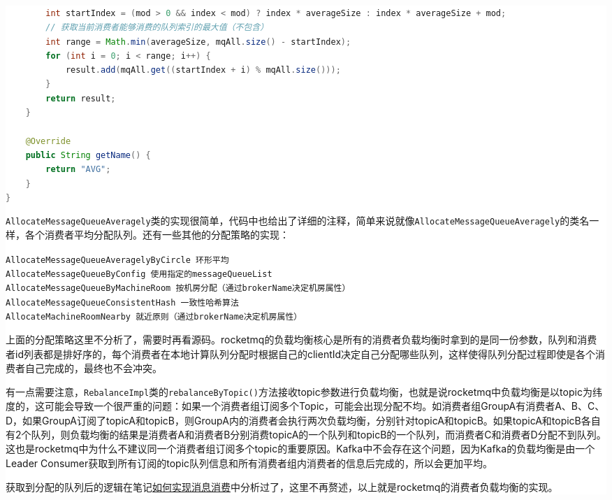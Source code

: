 ```java
        int startIndex = (mod > 0 && index < mod) ? index * averageSize : index * averageSize + mod;
        // 获取当前消费者能够消费的队列索引的最大值（不包含）
        int range = Math.min(averageSize, mqAll.size() - startIndex);
        for (int i = 0; i < range; i++) {
            result.add(mqAll.get((startIndex + i) % mqAll.size()));
        }
        return result;
    }

    @Override
    public String getName() {
        return "AVG";
    }
}
```

`AllocateMessageQueueAveragely`类的实现很简单，代码中也给出了详细的注释，简单来说就像`AllocateMessageQueueAveragely`的类名一样，各个消费者平均分配队列。还有一些其他的分配策略的实现：
```java
AllocateMessageQueueAveragelyByCircle 环形平均
AllocateMessageQueueByConfig 使用指定的messageQueueList
AllocateMessageQueueByMachineRoom 按机房分配（通过brokerName决定机房属性）
AllocateMessageQueueConsistentHash 一致性哈希算法
AllocateMachineRoomNearby 就近原则（通过brokerName决定机房属性）
```

上面的分配策略这里不分析了，需要时再看源码。rocketmq的负载均衡核心是所有的消费者负载均衡时拿到的是同一份参数，队列和消费者id列表都是排好序的，每个消费者在本地计算队列分配时根据自己的clientId决定自己分配哪些队列，这样使得队列分配过程即使是各个消费者自己完成的，最终也不会冲突。

有一点需要注意，`RebalanceImpl`类的`rebalanceByTopic()`方法接收topic参数进行负载均衡，也就是说rocketmq中负载均衡是以topic为纬度的，这可能会导致一个很严重的问题：如果一个消费者组订阅多个Topic，可能会出现分配不均。如消费者组GroupA有消费者A、B、C、D，如果GroupA订阅了topicA和topicB，则GroupA内的消费者会执行两次负载均衡，分别针对topicA和topicB。如果topicA和topicB各自有2个队列，则负载均衡的结果是消费者A和消费者B分别消费topicA的一个队列和topicB的一个队列，而消费者C和消费者D分配不到队列。这也是rocketmq中为什么不建议同一个消费者组订阅多个topic的重要原因。Kafka中不会存在这个问题，因为Kafka的负载均衡是由一个Leader Consumer获取到所有订阅的topic队列信息和所有消费者组内消费者的信息后完成的，所以会更加平均。

获取到分配的队列后的逻辑在笔记[如何实现消息消费](如何实现消息消费.md)中分析过了，这里不再赘述，以上就是rocketmq的消费者负载均衡的实现。
